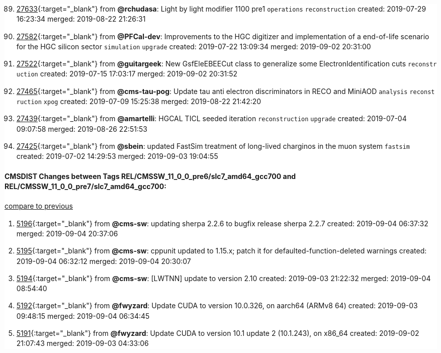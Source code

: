 

89. [27633](http://github.com/cms-sw/cmssw/pull/27633){:target="_blank"}  from **@rchudasa**: Light by light modifier 1100 pre1 `operations`  `reconstruction`  created: 2019-07-29 16:23:34 merged: 2019-08-22 21:26:31



90. [27582](http://github.com/cms-sw/cmssw/pull/27582){:target="_blank"}  from **@PFCal-dev**: Improvements to the HGC digitizer and implementation of a end-of-life scenario for the HGC silicon sector `simulation`  `upgrade`  created: 2019-07-22 13:09:34 merged: 2019-09-02 20:31:00



91. [27522](http://github.com/cms-sw/cmssw/pull/27522){:target="_blank"}  from **@guitargeek**: New GsfEleEBEECut class to generalize some ElectronIdentification cuts `reconstruction`  created: 2019-07-15 17:03:17 merged: 2019-09-02 20:31:52



92. [27465](http://github.com/cms-sw/cmssw/pull/27465){:target="_blank"}  from **@cms-tau-pog**: Update tau anti electron discriminators in RECO and MiniAOD `analysis`  `reconstruction`  `xpog`  created: 2019-07-09 15:25:38 merged: 2019-08-22 21:42:20



93. [27439](http://github.com/cms-sw/cmssw/pull/27439){:target="_blank"}  from **@amartelli**: HGCAL TICL  seeded iteration  `reconstruction`  `upgrade`  created: 2019-07-04 09:07:58 merged: 2019-08-26 22:51:53



94. [27425](http://github.com/cms-sw/cmssw/pull/27425){:target="_blank"}  from **@sbein**: updated FastSim treatment of long-lived charginos in the muon system `fastsim`  created: 2019-07-02 14:29:53 merged: 2019-09-03 19:04:55



#### CMSDIST Changes between Tags REL/CMSSW_11_0_0_pre6/slc7_amd64_gcc700 and REL/CMSSW_11_0_0_pre7/slc7_amd64_gcc700:
[compare to previous](https://github.com/cms-sw/cmsdist/compare/REL/CMSSW_11_0_0_pre6/slc7_amd64_gcc700...REL/CMSSW_11_0_0_pre7/slc7_amd64_gcc700)



1. [5196](http://github.com/cms-sw/cmsdist/pull/5196){:target="_blank"}  from **@cms-sw**: updating sherpa 2.2.6 to bugfix release sherpa 2.2.7 created: 2019-09-04 06:37:32 merged: 2019-09-04 20:37:06

2. [5195](http://github.com/cms-sw/cmsdist/pull/5195){:target="_blank"}  from **@cms-sw**: cppunit updated to 1.15.x; patch it for defaulted-function-deleted warnings created: 2019-09-04 06:32:12 merged: 2019-09-04 20:30:07

3. [5194](http://github.com/cms-sw/cmsdist/pull/5194){:target="_blank"}  from **@cms-sw**: [LWTNN] update to version 2.10 created: 2019-09-03 21:22:32 merged: 2019-09-04 08:54:40

4. [5192](http://github.com/cms-sw/cmsdist/pull/5192){:target="_blank"}  from **@fwyzard**: Update CUDA to version 10.0.326, on aarch64 (ARMv8 64) created: 2019-09-03 09:48:15 merged: 2019-09-04 06:34:45

5. [5191](http://github.com/cms-sw/cmsdist/pull/5191){:target="_blank"}  from **@fwyzard**: Update CUDA to version 10.1 update 2 (10.1.243), on x86_64 created: 2019-09-02 21:07:43 merged: 2019-09-03 04:33:06
